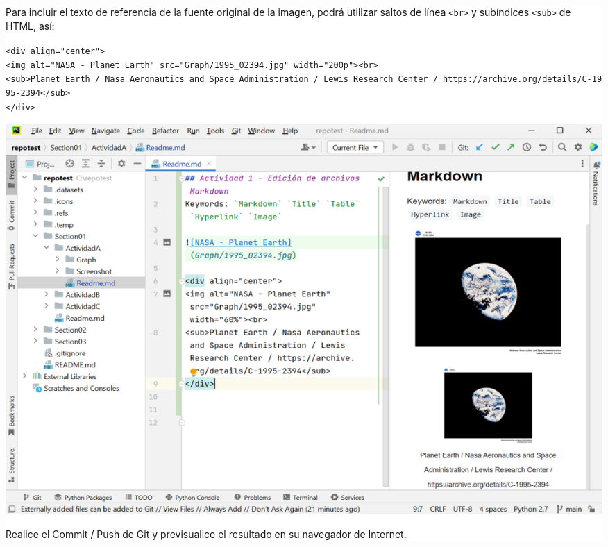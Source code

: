 Para incluir el texto de referencia de la fuente original de la imagen, podrá utilizar saltos de línea `<br>` y subíndices `<sub>` de HTML, así:

```
<div align="center">
<img alt="NASA - Planet Earth" src="Graph/1995_02394.jpg" width="200p"><br>
<sub>Planet Earth / Nasa Aeronautics and Space Administration / Lewis Research Center / https://archive.org/details/C-1995-2394</sub>
</div>
```

![R.TeachingResearchGuide](Screenshot/GitHubReadmeImageNASAPlanetEarthDownloadLocalPathPreview1.png)

Realice el Commit / Push de Git y previsualice el resultado en su navegador de Internet.
